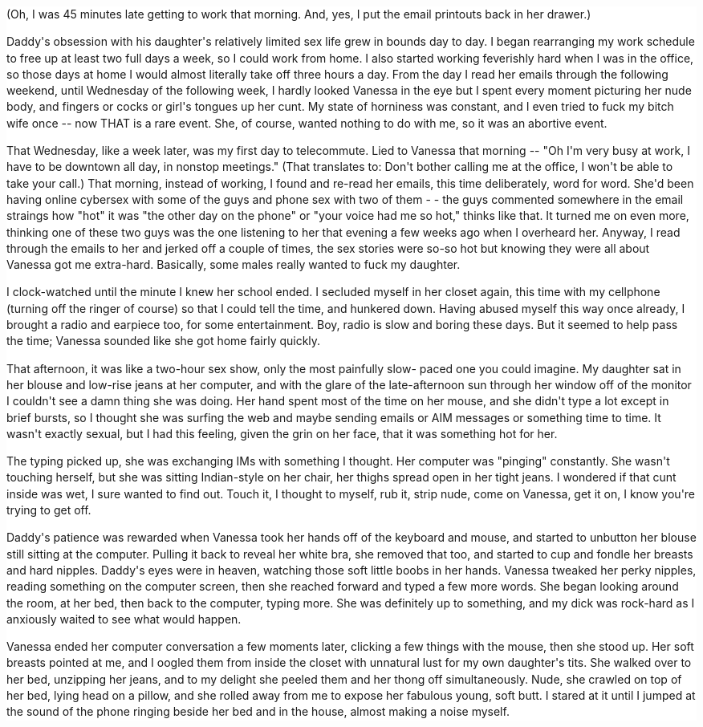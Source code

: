 (Oh, I was 45 minutes late getting to work that morning. And, yes, I put the email printouts back in her drawer.) 

Daddy's obsession with his daughter's relatively limited sex life grew in bounds day to day. I began rearranging my work schedule to free up at least two full days a week, so I could work from home. I also started working feverishly hard when I was in the office, so those days at home I would almost literally take off three hours a day. From the day I read her emails through the following weekend, until Wednesday of the following week, I hardly looked Vanessa in the eye but I spent every moment picturing her nude body, and fingers or cocks or girl's tongues up her cunt. My state of horniness was constant, and I even tried to fuck my bitch wife once -- now THAT is a rare event. She, of course, wanted nothing to do with me, so it was an abortive event. 

That Wednesday, like a week later, was my first day to telecommute. Lied to Vanessa that morning -- "Oh I'm very busy at work, I have to be downtown all day, in nonstop meetings." (That translates to: Don't bother calling me at the office, I won't be able to take your call.) That morning, instead of working, I found and re-read her emails, this time deliberately, word for word. She'd been having online cybersex with some of the guys and phone sex with two of them - - the guys commented somewhere in the email straings how "hot" it was "the other day on the phone" or "your voice had me so hot," thinks like that. It turned me on even more, thinking one of these two guys was the one listening to her that evening a few weeks ago when I overheard her. Anyway, I read through the emails to her and jerked off a couple of times, the sex stories were so-so hot but knowing they were all about Vanessa got me extra-hard. Basically, some males really wanted to fuck my daughter. 

I clock-watched until the minute I knew her school ended. I secluded myself in her closet again, this time with my cellphone (turning off the ringer of course) so that I could tell the time, and hunkered down. Having abused myself this way once already, I brought a radio and earpiece too, for some entertainment. Boy, radio is slow and boring these days. But it seemed to help pass the time; Vanessa sounded like she got home fairly quickly. 

That afternoon, it was like a two-hour sex show, only the most painfully slow- paced one you could imagine. My daughter sat in her blouse and low-rise jeans at her computer, and with the glare of the late-afternoon sun through her window off of the monitor I couldn't see a damn thing she was doing. Her hand spent most of the time on her mouse, and she didn't type a lot except in brief bursts, so I thought she was surfing the web and maybe sending emails or AIM messages or something time to time. It wasn't exactly sexual, but I had this feeling, given the grin on her face, that it was something hot for her. 

The typing picked up, she was exchanging IMs with something I thought. Her computer was "pinging" constantly. She wasn't touching herself, but she was sitting Indian-style on her chair, her thighs spread open in her tight jeans. I wondered if that cunt inside was wet, I sure wanted to find out. Touch it, I thought to myself, rub it, strip nude, come on Vanessa, get it on, I know you're trying to get off. 

Daddy's patience was rewarded when Vanessa took her hands off of the keyboard and mouse, and started to unbutton her blouse still sitting at the computer. Pulling it back to reveal her white bra, she removed that too, and started to cup and fondle her breasts and hard nipples. Daddy's eyes were in heaven, watching those soft little boobs in her hands. Vanessa tweaked her perky nipples, reading something on the computer screen, then she reached forward and typed a few more words. She began looking around the room, at her bed, then back to the computer, typing more. She was definitely up to something, and my dick was rock-hard as I anxiously waited to see what would happen. 

Vanessa ended her computer conversation a few moments later, clicking a few things with the mouse, then she stood up. Her soft breasts pointed at me, and I oogled them from inside the closet with unnatural lust for my own daughter's tits. She walked over to her bed, unzipping her jeans, and to my delight she peeled them and her thong off simultaneously. Nude, she crawled on top of her bed, lying head on a pillow, and she rolled away from me to expose her fabulous young, soft butt. I stared at it until I jumped at the sound of the phone ringing beside her bed and in the house, almost making a noise myself. 
